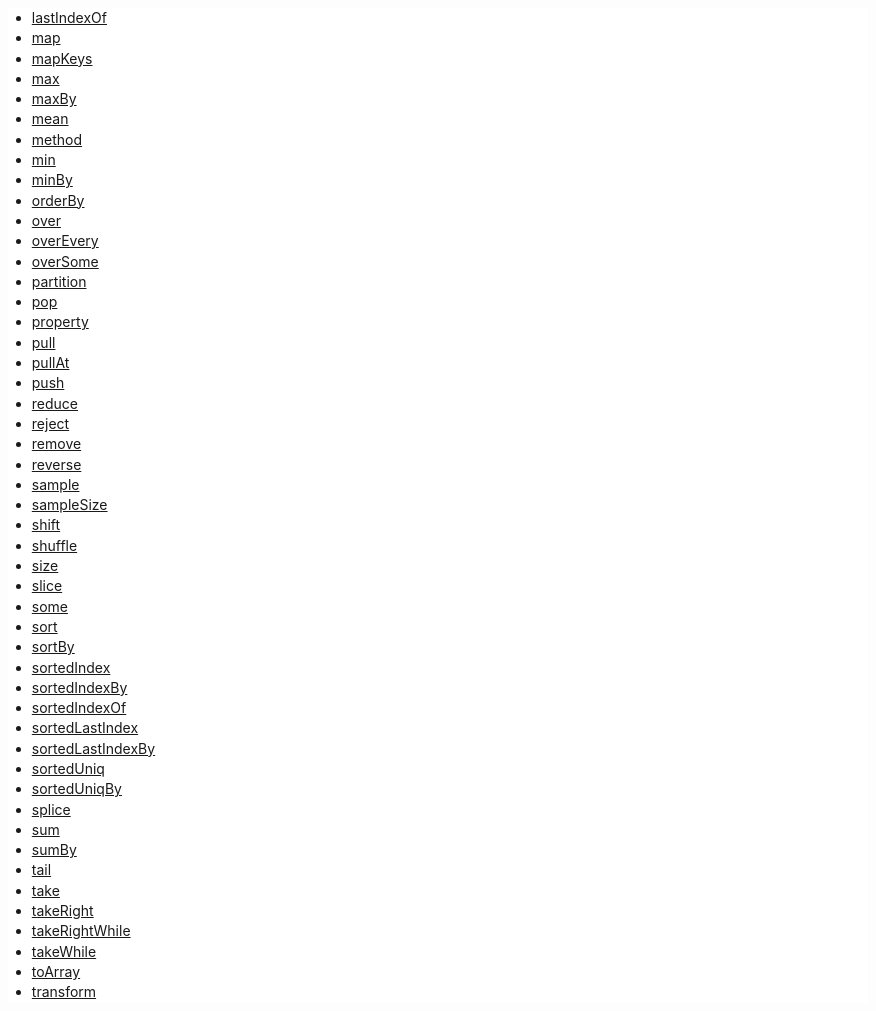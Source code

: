 * [lastIndexOf](_typings_main_ambient_lodash_index_d_._.lodashimplicitnumberarraywrapper.md#lastindexof)
* [map](_typings_main_ambient_lodash_index_d_._.lodashimplicitnumberarraywrapper.md#map)
* [mapKeys](_typings_main_ambient_lodash_index_d_._.lodashimplicitnumberarraywrapper.md#mapkeys)
* [max](_typings_main_ambient_lodash_index_d_._.lodashimplicitnumberarraywrapper.md#max)
* [maxBy](_typings_main_ambient_lodash_index_d_._.lodashimplicitnumberarraywrapper.md#maxby)
* [mean](_typings_main_ambient_lodash_index_d_._.lodashimplicitnumberarraywrapper.md#mean)
* [method](_typings_main_ambient_lodash_index_d_._.lodashimplicitnumberarraywrapper.md#method)
* [min](_typings_main_ambient_lodash_index_d_._.lodashimplicitnumberarraywrapper.md#min)
* [minBy](_typings_main_ambient_lodash_index_d_._.lodashimplicitnumberarraywrapper.md#minby)
* [orderBy](_typings_main_ambient_lodash_index_d_._.lodashimplicitnumberarraywrapper.md#orderby)
* [over](_typings_main_ambient_lodash_index_d_._.lodashimplicitnumberarraywrapper.md#over)
* [overEvery](_typings_main_ambient_lodash_index_d_._.lodashimplicitnumberarraywrapper.md#overevery)
* [overSome](_typings_main_ambient_lodash_index_d_._.lodashimplicitnumberarraywrapper.md#oversome)
* [partition](_typings_main_ambient_lodash_index_d_._.lodashimplicitnumberarraywrapper.md#partition)
* [pop](_typings_main_ambient_lodash_index_d_._.lodashimplicitnumberarraywrapper.md#pop)
* [property](_typings_main_ambient_lodash_index_d_._.lodashimplicitnumberarraywrapper.md#property)
* [pull](_typings_main_ambient_lodash_index_d_._.lodashimplicitnumberarraywrapper.md#pull)
* [pullAt](_typings_main_ambient_lodash_index_d_._.lodashimplicitnumberarraywrapper.md#pullat)
* [push](_typings_main_ambient_lodash_index_d_._.lodashimplicitnumberarraywrapper.md#push)
* [reduce](_typings_main_ambient_lodash_index_d_._.lodashimplicitnumberarraywrapper.md#reduce)
* [reject](_typings_main_ambient_lodash_index_d_._.lodashimplicitnumberarraywrapper.md#reject)
* [remove](_typings_main_ambient_lodash_index_d_._.lodashimplicitnumberarraywrapper.md#remove)
* [reverse](_typings_main_ambient_lodash_index_d_._.lodashimplicitnumberarraywrapper.md#reverse)
* [sample](_typings_main_ambient_lodash_index_d_._.lodashimplicitnumberarraywrapper.md#sample)
* [sampleSize](_typings_main_ambient_lodash_index_d_._.lodashimplicitnumberarraywrapper.md#samplesize)
* [shift](_typings_main_ambient_lodash_index_d_._.lodashimplicitnumberarraywrapper.md#shift)
* [shuffle](_typings_main_ambient_lodash_index_d_._.lodashimplicitnumberarraywrapper.md#shuffle)
* [size](_typings_main_ambient_lodash_index_d_._.lodashimplicitnumberarraywrapper.md#size)
* [slice](_typings_main_ambient_lodash_index_d_._.lodashimplicitnumberarraywrapper.md#slice)
* [some](_typings_main_ambient_lodash_index_d_._.lodashimplicitnumberarraywrapper.md#some)
* [sort](_typings_main_ambient_lodash_index_d_._.lodashimplicitnumberarraywrapper.md#sort)
* [sortBy](_typings_main_ambient_lodash_index_d_._.lodashimplicitnumberarraywrapper.md#sortby)
* [sortedIndex](_typings_main_ambient_lodash_index_d_._.lodashimplicitnumberarraywrapper.md#sortedindex)
* [sortedIndexBy](_typings_main_ambient_lodash_index_d_._.lodashimplicitnumberarraywrapper.md#sortedindexby)
* [sortedIndexOf](_typings_main_ambient_lodash_index_d_._.lodashimplicitnumberarraywrapper.md#sortedindexof)
* [sortedLastIndex](_typings_main_ambient_lodash_index_d_._.lodashimplicitnumberarraywrapper.md#sortedlastindex)
* [sortedLastIndexBy](_typings_main_ambient_lodash_index_d_._.lodashimplicitnumberarraywrapper.md#sortedlastindexby)
* [sortedUniq](_typings_main_ambient_lodash_index_d_._.lodashimplicitnumberarraywrapper.md#sorteduniq)
* [sortedUniqBy](_typings_main_ambient_lodash_index_d_._.lodashimplicitnumberarraywrapper.md#sorteduniqby)
* [splice](_typings_main_ambient_lodash_index_d_._.lodashimplicitnumberarraywrapper.md#splice)
* [sum](_typings_main_ambient_lodash_index_d_._.lodashimplicitnumberarraywrapper.md#sum)
* [sumBy](_typings_main_ambient_lodash_index_d_._.lodashimplicitnumberarraywrapper.md#sumby)
* [tail](_typings_main_ambient_lodash_index_d_._.lodashimplicitnumberarraywrapper.md#tail)
* [take](_typings_main_ambient_lodash_index_d_._.lodashimplicitnumberarraywrapper.md#take)
* [takeRight](_typings_main_ambient_lodash_index_d_._.lodashimplicitnumberarraywrapper.md#takeright)
* [takeRightWhile](_typings_main_ambient_lodash_index_d_._.lodashimplicitnumberarraywrapper.md#takerightwhile)
* [takeWhile](_typings_main_ambient_lodash_index_d_._.lodashimplicitnumberarraywrapper.md#takewhile)
* [toArray](_typings_main_ambient_lodash_index_d_._.lodashimplicitnumberarraywrapper.md#toarray)
* [transform](_typings_main_ambient_lodash_index_d_._.lodashimplicitnumberarraywrapper.md#transform)